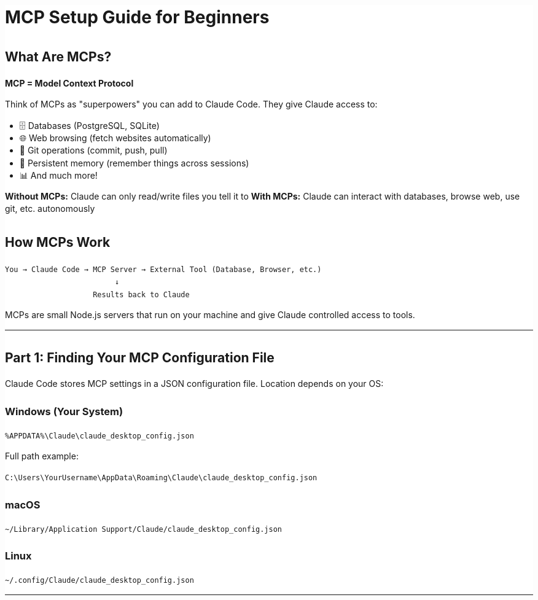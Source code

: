 # MCP Setup Guide for Beginners

## What Are MCPs?

**MCP = Model Context Protocol**

Think of MCPs as "superpowers" you can add to Claude Code. They give Claude access to:
- 🗄️ Databases (PostgreSQL, SQLite)
- 🌐 Web browsing (fetch websites automatically)
- 📁 Git operations (commit, push, pull)
- 🧠 Persistent memory (remember things across sessions)
- 📊 And much more!

**Without MCPs:** Claude can only read/write files you tell it to
**With MCPs:** Claude can interact with databases, browse web, use git, etc. autonomously

## How MCPs Work

```
You → Claude Code → MCP Server → External Tool (Database, Browser, etc.)
                         ↓
                    Results back to Claude
```

MCPs are small Node.js servers that run on your machine and give Claude controlled access to tools.

---

## Part 1: Finding Your MCP Configuration File

Claude Code stores MCP settings in a JSON configuration file. Location depends on your OS:

### Windows (Your System)
```
%APPDATA%\Claude\claude_desktop_config.json
```

Full path example:
```
C:\Users\YourUsername\AppData\Roaming\Claude\claude_desktop_config.json
```

### macOS
```
~/Library/Application Support/Claude/claude_desktop_config.json
```

### Linux
```
~/.config/Claude/claude_desktop_config.json
```

---
